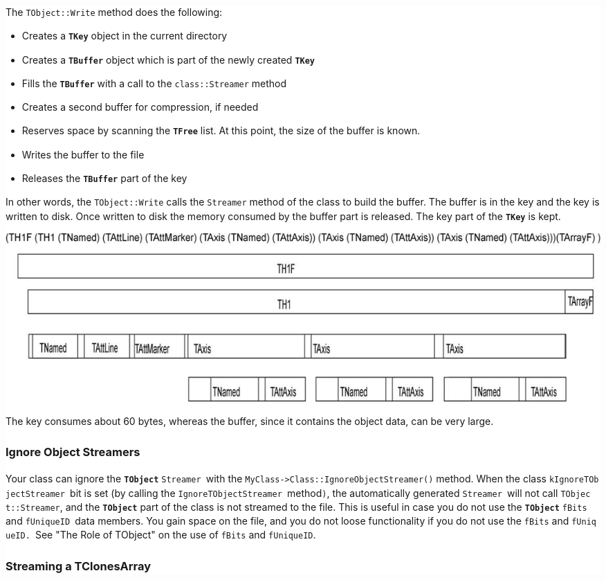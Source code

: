 The `TObject::Write` method does the following:

-   Creates a **`TKey`** object in the current directory

-   Creates a **`TBuffer`** object which is part of the newly created
    **`TKey`**

-   Fills the **`TBuffer`** with a call to the `class::Streamer` method

-   Creates a second buffer for compression, if needed

-   Reserves space by scanning the **`TFree`** list. At this point, the
    size of the buffer is known.

-   Writes the buffer to the file

-   Releases the **`TBuffer`** part of the key

In other words, the `TObject::Write` calls the `Streamer` method of the
class to build the buffer. The buffer is in the key and the key is
written to disk. Once written to disk the memory consumed by the buffer
part is released. The key part of the **`TKey`** is kept.

![A diagram of a streamed TH1F in the buffer](pictures/020000EB.jpg)

The key consumes about 60 bytes, whereas the buffer, since it contains
the object data, can be very large.

### Ignore Object Streamers


Your class can ignore the **`TObject`** `Streamer `with the
`MyClass->Class::IgnoreObjectStreamer()` method. When the class
`kIgnoreTObjectStreamer `bit is set (by calling the
`IgnoreTObjectStreamer `method`)`, the automatically generated
`Streamer `will not call `TObject::Streamer`, and the **`TObject`** part
of the class is not streamed to the file. This is useful in case you do
not use the **`TObject`** `fBits` and `fUniqueID `data members. You gain
space on the file, and you do not loose functionality if you do not use
the `fBits` and `fUniqueID. `See "The Role of TObject" on the use of
`fBits` and `fUniqueID`.

### Streaming a TClonesArray
